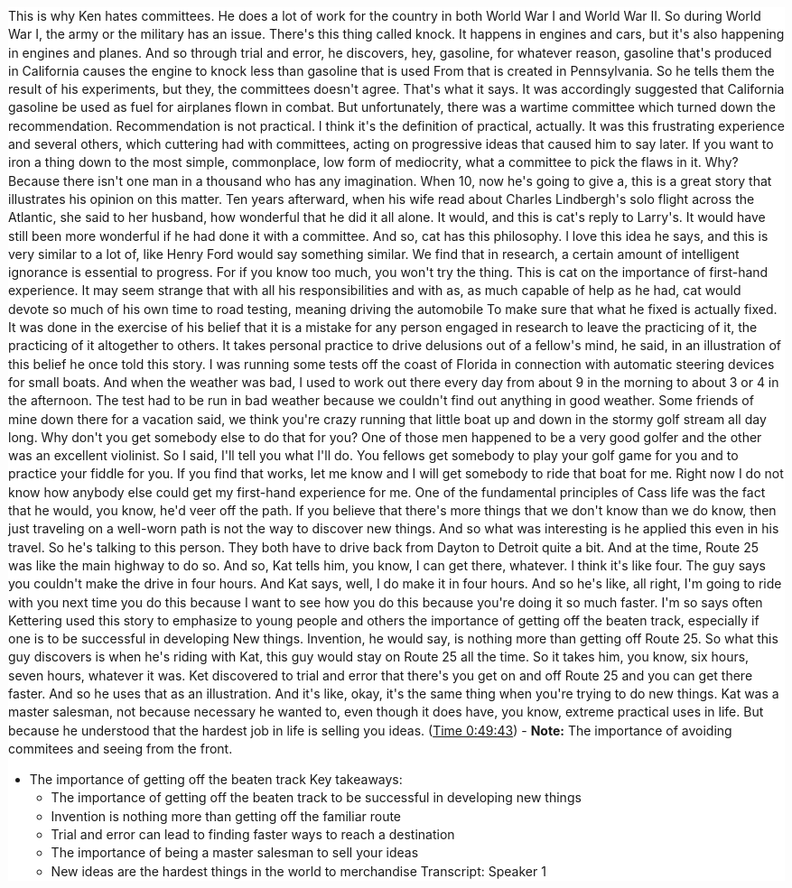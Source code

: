   This is why Ken hates committees. He does a lot of work for the country in both World War I and World War II. So during World War I, the army or the military has an issue. There's this thing called knock. It happens in engines and cars, but it's also happening in engines and planes. And so through trial and error, he discovers, hey, gasoline, for whatever reason, gasoline that's produced in California causes the engine to knock less than gasoline that is used From that is created in Pennsylvania. So he tells them the result of his experiments, but they, the committees doesn't agree. That's what it says. It was accordingly suggested that California gasoline be used as fuel for airplanes flown in combat. But unfortunately, there was a wartime committee which turned down the recommendation. Recommendation is not practical. I think it's the definition of practical, actually. It was this frustrating experience and several others, which cuttering had with committees, acting on progressive ideas that caused him to say later. If you want to iron a thing down to the most simple, commonplace, low form of mediocrity, what a committee to pick the flaws in it. Why? Because there isn't one man in a thousand who has any imagination. When 10, now he's going to give a, this is a great story that illustrates his opinion on this matter. Ten years afterward, when his wife read about Charles Lindbergh's solo flight across the Atlantic, she said to her husband, how wonderful that he did it all alone. It would, and this is cat's reply to Larry's. It would have still been more wonderful if he had done it with a committee. And so, cat has this philosophy. I love this idea he says, and this is very similar to a lot of, like Henry Ford would say something similar. We find that in research, a certain amount of intelligent ignorance is essential to progress. For if you know too much, you won't try the thing. This is cat on the importance of first-hand experience. It may seem strange that with all his responsibilities and with as, as much capable of help as he had, cat would devote so much of his own time to road testing, meaning driving the automobile To make sure that what he fixed is actually fixed. It was done in the exercise of his belief that it is a mistake for any person engaged in research to leave the practicing of it, the practicing of it altogether to others. It takes personal practice to drive delusions out of a fellow's mind, he said, in an illustration of this belief he once told this story. I was running some tests off the coast of Florida in connection with automatic steering devices for small boats. And when the weather was bad, I used to work out there every day from about 9 in the morning to about 3 or 4 in the afternoon. The test had to be run in bad weather because we couldn't find out anything in good weather. Some friends of mine down there for a vacation said, we think you're crazy running that little boat up and down in the stormy golf stream all day long. Why don't you get somebody else to do that for you? One of those men happened to be a very good golfer and the other was an excellent violinist. So I said, I'll tell you what I'll do. You fellows get somebody to play your golf game for you and to practice your fiddle for you. If you find that works, let me know and I will get somebody to ride that boat for me. Right now I do not know how anybody else could get my first-hand experience for me. One of the fundamental principles of Cass life was the fact that he would, you know, he'd veer off the path. If you believe that there's more things that we don't know than we do know, then just traveling on a well-worn path is not the way to discover new things. And so what was interesting is he applied this even in his travel. So he's talking to this person. They both have to drive back from Dayton to Detroit quite a bit. And at the time, Route 25 was like the main highway to do so. And so, Kat tells him, you know, I can get there, whatever. I think it's like four. The guy says you couldn't make the drive in four hours. And Kat says, well, I do make it in four hours. And so he's like, all right, I'm going to ride with you next time you do this because I want to see how you do this because you're doing it so much faster. I'm so says often Kettering used this story to emphasize to young people and others the importance of getting off the beaten track, especially if one is to be successful in developing New things. Invention, he would say, is nothing more than getting off Route 25. So what this guy discovers is when he's riding with Kat, this guy would stay on Route 25 all the time. So it takes him, you know, six hours, seven hours, whatever it was. Ket discovered to trial and error that there's you get on and off Route 25 and you can get there faster. And so he uses that as an illustration. And it's like, okay, it's the same thing when you're trying to do new things. Kat was a master salesman, not because necessary he wanted to, even though it does have, you know, extreme practical uses in life. But because he understood that the hardest job in life is selling you ideas. ([Time 0:49:43](https://share.snipd.com/snip/bb0a29be-b0b6-4033-a73c-44fac1ca814d))
    - **Note:** The importance of avoiding commitees and seeing from the front.
- The importance of getting off the beaten track
  Key takeaways:
  - The importance of getting off the beaten track to be successful in developing new things
  - Invention is nothing more than getting off the familiar route
  - Trial and error can lead to finding faster ways to reach a destination
  - The importance of being a master salesman to sell your ideas
  - New ideas are the hardest things in the world to merchandise
  Transcript:
  Speaker 1